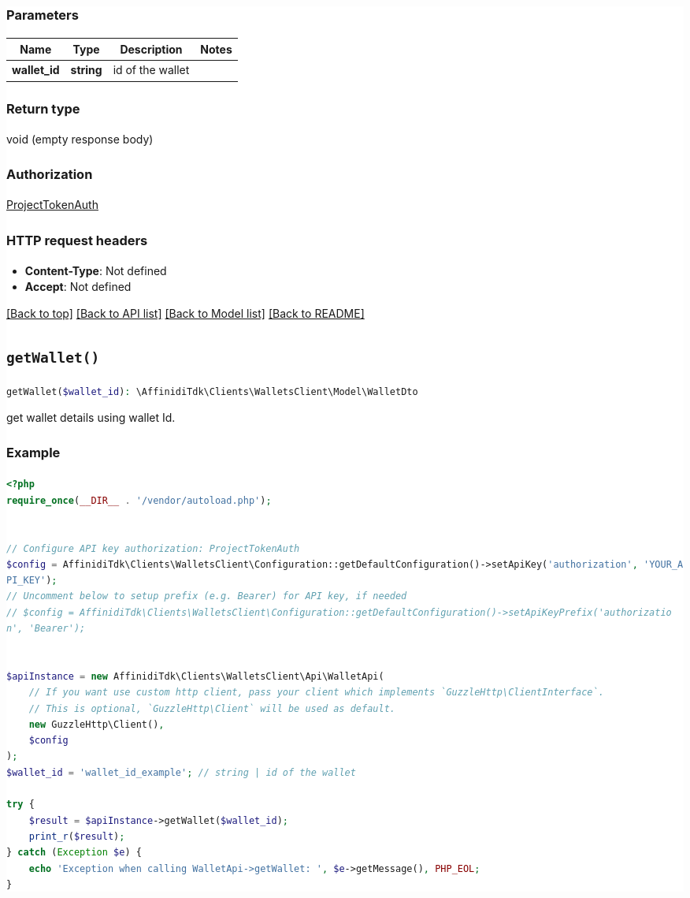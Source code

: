 ### Parameters

| Name | Type | Description  | Notes |
| ------------- | ------------- | ------------- | ------------- |
| **wallet_id** | **string**| id of the wallet | |

### Return type

void (empty response body)

### Authorization

[ProjectTokenAuth](../../README.md#ProjectTokenAuth)

### HTTP request headers

- **Content-Type**: Not defined
- **Accept**: Not defined

[[Back to top]](#) [[Back to API list]](../../README.md#endpoints)
[[Back to Model list]](../../README.md#models)
[[Back to README]](../../README.md)

## `getWallet()`

```php
getWallet($wallet_id): \AffinidiTdk\Clients\WalletsClient\Model\WalletDto
```



get wallet details using wallet Id.

### Example

```php
<?php
require_once(__DIR__ . '/vendor/autoload.php');


// Configure API key authorization: ProjectTokenAuth
$config = AffinidiTdk\Clients\WalletsClient\Configuration::getDefaultConfiguration()->setApiKey('authorization', 'YOUR_API_KEY');
// Uncomment below to setup prefix (e.g. Bearer) for API key, if needed
// $config = AffinidiTdk\Clients\WalletsClient\Configuration::getDefaultConfiguration()->setApiKeyPrefix('authorization', 'Bearer');


$apiInstance = new AffinidiTdk\Clients\WalletsClient\Api\WalletApi(
    // If you want use custom http client, pass your client which implements `GuzzleHttp\ClientInterface`.
    // This is optional, `GuzzleHttp\Client` will be used as default.
    new GuzzleHttp\Client(),
    $config
);
$wallet_id = 'wallet_id_example'; // string | id of the wallet

try {
    $result = $apiInstance->getWallet($wallet_id);
    print_r($result);
} catch (Exception $e) {
    echo 'Exception when calling WalletApi->getWallet: ', $e->getMessage(), PHP_EOL;
}
```
